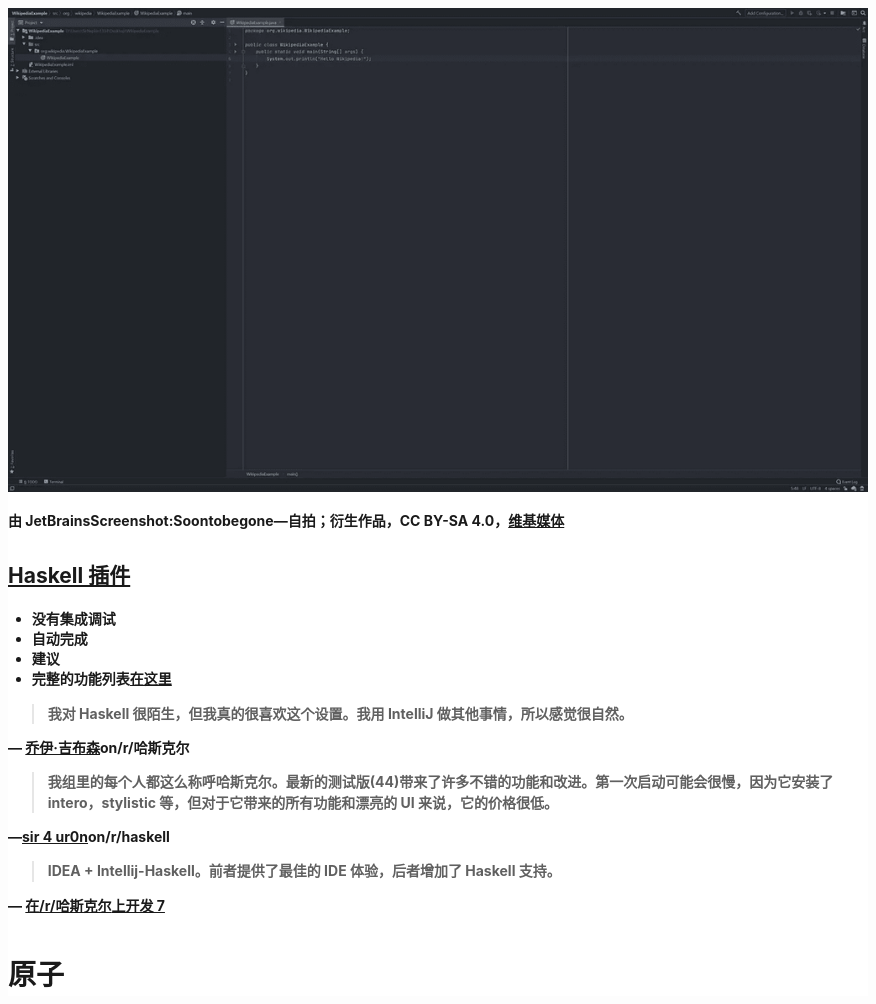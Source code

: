****![](img/0ef8da7b2540a927bbe78843c121744e.png)****

****由 JetBrainsScreenshot:Soontobegone—自拍；衍生作品，CC BY-SA 4.0，[维基媒体](https://commons.wikimedia.org/w/index.php?curid=90004920)****

## ****[Haskell 插件](https://github.com/rikvdkleij/intellij-haskell)****

*   ****没有集成调试****
*   ****自动完成****
*   ****建议****
*   ****完整的功能列表[在这里](https://github.com/rikvdkleij/intellij-haskell#features)****

> ****我对 Haskell 很陌生，但我真的很喜欢这个设置。我用 IntelliJ 做其他事情，所以感觉很自然。****

****— [**乔伊·吉布森**](https://www.reddit.com/user/joeyGibson)**on/r/哈斯克尔******

> ****我组里的每个人都这么称呼哈斯克尔。最新的测试版(44)带来了许多不错的功能和改进。第一次启动可能会很慢，因为它安装了 intero，stylistic 等，但对于它带来的所有功能和漂亮的 UI 来说，它的价格很低。****

****—[**sir 4 ur0n**](https://www.reddit.com/user/Sir4ur0n)**on/r/haskell******

> ****IDEA + Intellij-Haskell。前者提供了最佳的 IDE 体验，后者增加了 Haskell 支持。****

****— [**在/r/哈斯克尔**上开发 7](https://www.reddit.com/user/develop7)****

# ******原子******
